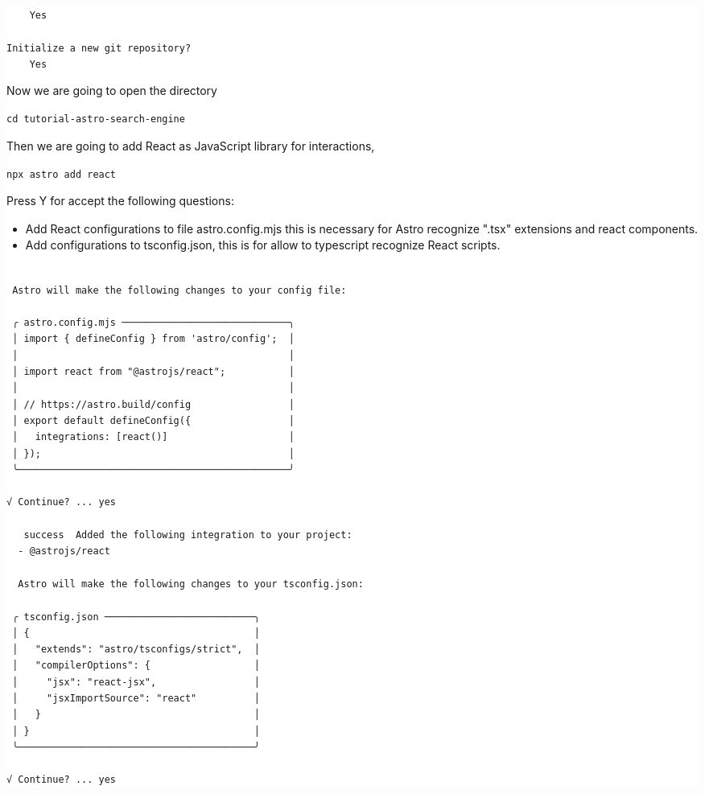 ```shell
	Yes

Initialize a new git repository?
	Yes
```

Now we are going to open the directory

```shell
cd tutorial-astro-search-engine
```

Then we are going to add React as JavaScript library for interactions,

```shell
npx astro add react
```

Press Y for accept the following questions:

- Add React configurations to file astro.config.mjs this is necessary for Astro recognize ".tsx" extensions and react components.
- Add configurations to tsconfig.json, this is for allow to typescript recognize React scripts.

```shell

 Astro will make the following changes to your config file:

 ╭ astro.config.mjs ─────────────────────────────╮
 │ import { defineConfig } from 'astro/config';  │
 │                                               │
 │ import react from "@astrojs/react";           │
 │                                               │
 │ // https://astro.build/config                 │
 │ export default defineConfig({                 │
 │   integrations: [react()]                     │
 │ });                                           │
 ╰───────────────────────────────────────────────╯

√ Continue? ... yes

   success  Added the following integration to your project:
  - @astrojs/react

  Astro will make the following changes to your tsconfig.json:

 ╭ tsconfig.json ──────────────────────────╮
 │ {                                       │
 │   "extends": "astro/tsconfigs/strict",  │
 │   "compilerOptions": {                  │
 │     "jsx": "react-jsx",                 │
 │     "jsxImportSource": "react"          │
 │   }                                     │
 │ }                                       │
 ╰─────────────────────────────────────────╯

√ Continue? ... yes

```

